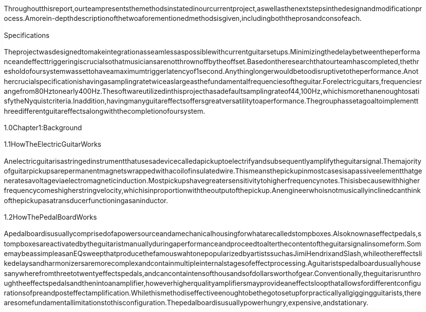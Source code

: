 Throughoutthisreport,ourteampresentsthemethodsinstatedinourcurrentproject,aswellasthenextstepsinthedesignandmodificationprocess.Amorein-depthdescriptionofthetwoaforementionedmethodsisgiven,includingboththeprosandconsofeach.





















Specifications

Theprojectwasdesignedtomakeintegrationasseamlessaspossiblewithcurrentguitarsetups.Minimizingthedelaybetweentheperformanceandeffecttriggeringiscrucialsothatmusiciansarenotthrownoffbytheoffset.Basedontheresearchthatourteamhascompleted,thethresholdofoursystemwassettohaveamaximumtriggerlatencyof1second.Anythinglongerwouldbetoodisruptivetotheperformance.Anothercrucialspecificationishavingasamplingratetwiceaslargeasthefundamentalfrequenciesoftheguitar.Forelectricguitars,frequenciesrangefrom80Hztonearly400Hz.Thesoftwareutilizedinthisprojecthasadefaultsamplingrateof44,100Hz,whichismorethanenoughtosatisfytheNyquistcriteria.Inaddition,havingmanyguitareffectsoffersgreatversatilitytoaperformance.Thegrouphassetagoaltoimplementthreedifferentguitareffectsalongwiththecompletionofoursystem.

















1.0Chapter1:Background

1.1HowTheElectricGuitarWorks

Anelectricguitarisastringedinstrumentthatusesadevicecalledapickuptoelectrifyandsubsequentlyamplifytheguitarsignal.Themajorityofguitarpickupsarepermanentmagnetswrappedwithacoilofinsulatedwire.Thismeansthepickupinmostcasesisapassiveelementthatgeneratesavoltageviaelectromagneticinduction.Mostpickupshavegreatersensitivitytohigherfrequencynotes.Thisisbecausewithhigherfrequencycomeshigherstringvelocity,whichisinproportionwiththeoutputofthepickup.Anengineerwhoisnotmusicallyinclinedcanthinkofthepickupasatransducerfunctioningasaninductor.

1.2HowThePedalBoardWorks

Apedalboardisusuallycomprisedofapowersourceandamechanicalhousingforwhatarecalledstompboxes.Alsoknownaseffectpedals,stompboxesareactivatedbytheguitaristmanuallyduringaperformanceandproceedtoalterthecontentoftheguitarsignalinsomeform.SomemaybeassimpleasanEQsweepthatproducethefamouswahtonepopularizedbyartistssuchasJimiHendrixandSlash,whileothereffectslikedelaysandharmonizersaremorecomplexandcontainmultipleinternalstagesofeffectprocessing.Aguitaristspedalboardusuallyhousesanywherefromthreetotwentyeffectspedals,andcancontaintensofthousandsofdollarsworthofgear.Conventionally,theguitarisrunthroughtheeffectspedalsandthenintoanamplifier,howeverhigherqualityamplifiersmayprovideaneffectsloopthatallowsfordifferentconfigurationsofpreandposteffectamplification.Whilethismethodiseffectiveenoughtobethegotosetupforpracticallyallgiggingguitarists,therearesomefundamentallimitationstothisconfiguration.Thepedalboardisusuallypowerhungry,expensive,andstationary.
